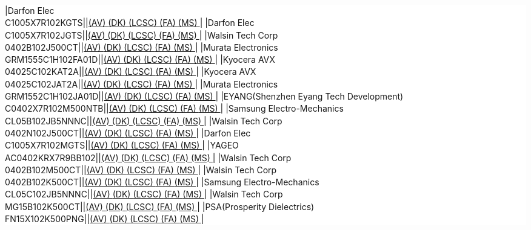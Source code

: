 |Darfon Elec<br>C1005X7R102KGTS||[(AV) ](https://www.avnet.com/shop/us/search/C1005X7R102KGTS)[(DK) ](https://www.digikey.co.uk/en/products/result?s=C1005X7R102KGTS)[(LCSC) ](https://www.lcsc.com/search?q=C1005X7R102KGTS)[(FA) ](https://uk.farnell.com/search?st=C1005X7R102KGTS)[(MS) ](https://www.mouser.com/c/?q=C1005X7R102KGTS)|
|Darfon Elec<br>C1005X7R102JGTS||[(AV) ](https://www.avnet.com/shop/us/search/C1005X7R102JGTS)[(DK) ](https://www.digikey.co.uk/en/products/result?s=C1005X7R102JGTS)[(LCSC) ](https://www.lcsc.com/search?q=C1005X7R102JGTS)[(FA) ](https://uk.farnell.com/search?st=C1005X7R102JGTS)[(MS) ](https://www.mouser.com/c/?q=C1005X7R102JGTS)|
|Walsin Tech Corp<br>0402B102J500CT||[(AV) ](https://www.avnet.com/shop/us/search/0402B102J500CT)[(DK) ](https://www.digikey.co.uk/en/products/result?s=0402B102J500CT)[(LCSC) ](https://www.lcsc.com/search?q=0402B102J500CT)[(FA) ](https://uk.farnell.com/search?st=0402B102J500CT)[(MS) ](https://www.mouser.com/c/?q=0402B102J500CT)|
|Murata Electronics<br>GRM1555C1H102FA01D||[(AV) ](https://www.avnet.com/shop/us/search/GRM1555C1H102FA01D)[(DK) ](https://www.digikey.co.uk/en/products/result?s=GRM1555C1H102FA01D)[(LCSC) ](https://www.lcsc.com/search?q=GRM1555C1H102FA01D)[(FA) ](https://uk.farnell.com/search?st=GRM1555C1H102FA01D)[(MS) ](https://www.mouser.com/c/?q=GRM1555C1H102FA01D)|
|Kyocera AVX<br>04025C102KAT2A||[(AV) ](https://www.avnet.com/shop/us/search/04025C102KAT2A)[(DK) ](https://www.digikey.co.uk/en/products/result?s=04025C102KAT2A)[(LCSC) ](https://www.lcsc.com/search?q=04025C102KAT2A)[(FA) ](https://uk.farnell.com/search?st=04025C102KAT2A)[(MS) ](https://www.mouser.com/c/?q=04025C102KAT2A)|
|Kyocera AVX<br>04025C102JAT2A||[(AV) ](https://www.avnet.com/shop/us/search/04025C102JAT2A)[(DK) ](https://www.digikey.co.uk/en/products/result?s=04025C102JAT2A)[(LCSC) ](https://www.lcsc.com/search?q=04025C102JAT2A)[(FA) ](https://uk.farnell.com/search?st=04025C102JAT2A)[(MS) ](https://www.mouser.com/c/?q=04025C102JAT2A)|
|Murata Electronics<br>GRM1552C1H102JA01D||[(AV) ](https://www.avnet.com/shop/us/search/GRM1552C1H102JA01D)[(DK) ](https://www.digikey.co.uk/en/products/result?s=GRM1552C1H102JA01D)[(LCSC) ](https://www.lcsc.com/search?q=GRM1552C1H102JA01D)[(FA) ](https://uk.farnell.com/search?st=GRM1552C1H102JA01D)[(MS) ](https://www.mouser.com/c/?q=GRM1552C1H102JA01D)|
|EYANG(Shenzhen Eyang Tech Development)<br>C0402X7R102M500NTB||[(AV) ](https://www.avnet.com/shop/us/search/C0402X7R102M500NTB)[(DK) ](https://www.digikey.co.uk/en/products/result?s=C0402X7R102M500NTB)[(LCSC) ](https://www.lcsc.com/search?q=C0402X7R102M500NTB)[(FA) ](https://uk.farnell.com/search?st=C0402X7R102M500NTB)[(MS) ](https://www.mouser.com/c/?q=C0402X7R102M500NTB)|
|Samsung Electro-Mechanics<br>CL05B102JB5NNNC||[(AV) ](https://www.avnet.com/shop/us/search/CL05B102JB5NNNC)[(DK) ](https://www.digikey.co.uk/en/products/result?s=CL05B102JB5NNNC)[(LCSC) ](https://www.lcsc.com/search?q=CL05B102JB5NNNC)[(FA) ](https://uk.farnell.com/search?st=CL05B102JB5NNNC)[(MS) ](https://www.mouser.com/c/?q=CL05B102JB5NNNC)|
|Walsin Tech Corp<br>0402N102J500CT||[(AV) ](https://www.avnet.com/shop/us/search/0402N102J500CT)[(DK) ](https://www.digikey.co.uk/en/products/result?s=0402N102J500CT)[(LCSC) ](https://www.lcsc.com/search?q=0402N102J500CT)[(FA) ](https://uk.farnell.com/search?st=0402N102J500CT)[(MS) ](https://www.mouser.com/c/?q=0402N102J500CT)|
|Darfon Elec<br>C1005X7R102MGTS||[(AV) ](https://www.avnet.com/shop/us/search/C1005X7R102MGTS)[(DK) ](https://www.digikey.co.uk/en/products/result?s=C1005X7R102MGTS)[(LCSC) ](https://www.lcsc.com/search?q=C1005X7R102MGTS)[(FA) ](https://uk.farnell.com/search?st=C1005X7R102MGTS)[(MS) ](https://www.mouser.com/c/?q=C1005X7R102MGTS)|
|YAGEO<br>AC0402KRX7R9BB102||[(AV) ](https://www.avnet.com/shop/us/search/AC0402KRX7R9BB102)[(DK) ](https://www.digikey.co.uk/en/products/result?s=AC0402KRX7R9BB102)[(LCSC) ](https://www.lcsc.com/search?q=AC0402KRX7R9BB102)[(FA) ](https://uk.farnell.com/search?st=AC0402KRX7R9BB102)[(MS) ](https://www.mouser.com/c/?q=AC0402KRX7R9BB102)|
|Walsin Tech Corp<br>0402B102M500CT||[(AV) ](https://www.avnet.com/shop/us/search/0402B102M500CT)[(DK) ](https://www.digikey.co.uk/en/products/result?s=0402B102M500CT)[(LCSC) ](https://www.lcsc.com/search?q=0402B102M500CT)[(FA) ](https://uk.farnell.com/search?st=0402B102M500CT)[(MS) ](https://www.mouser.com/c/?q=0402B102M500CT)|
|Walsin Tech Corp<br>0402B102K500CT||[(AV) ](https://www.avnet.com/shop/us/search/0402B102K500CT)[(DK) ](https://www.digikey.co.uk/en/products/result?s=0402B102K500CT)[(LCSC) ](https://www.lcsc.com/search?q=0402B102K500CT)[(FA) ](https://uk.farnell.com/search?st=0402B102K500CT)[(MS) ](https://www.mouser.com/c/?q=0402B102K500CT)|
|Samsung Electro-Mechanics<br>CL05C102JB5NNNC||[(AV) ](https://www.avnet.com/shop/us/search/CL05C102JB5NNNC)[(DK) ](https://www.digikey.co.uk/en/products/result?s=CL05C102JB5NNNC)[(LCSC) ](https://www.lcsc.com/search?q=CL05C102JB5NNNC)[(FA) ](https://uk.farnell.com/search?st=CL05C102JB5NNNC)[(MS) ](https://www.mouser.com/c/?q=CL05C102JB5NNNC)|
|Walsin Tech Corp<br>MG15B102K500CT||[(AV) ](https://www.avnet.com/shop/us/search/MG15B102K500CT)[(DK) ](https://www.digikey.co.uk/en/products/result?s=MG15B102K500CT)[(LCSC) ](https://www.lcsc.com/search?q=MG15B102K500CT)[(FA) ](https://uk.farnell.com/search?st=MG15B102K500CT)[(MS) ](https://www.mouser.com/c/?q=MG15B102K500CT)|
|PSA(Prosperity Dielectrics)<br>FN15X102K500PNG||[(AV) ](https://www.avnet.com/shop/us/search/FN15X102K500PNG)[(DK) ](https://www.digikey.co.uk/en/products/result?s=FN15X102K500PNG)[(LCSC) ](https://www.lcsc.com/search?q=FN15X102K500PNG)[(FA) ](https://uk.farnell.com/search?st=FN15X102K500PNG)[(MS) ](https://www.mouser.com/c/?q=FN15X102K500PNG)|